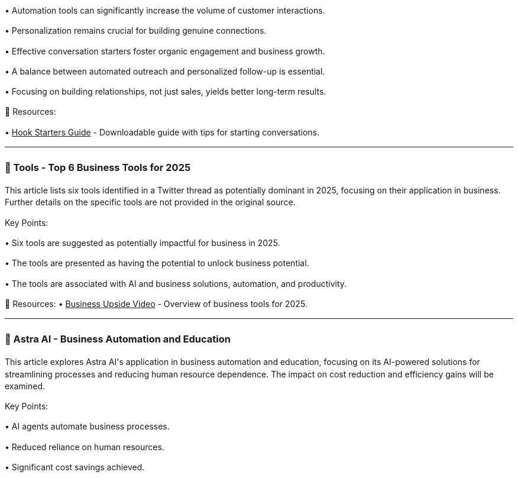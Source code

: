 • Automation tools can significantly increase the volume of customer interactions.


• Personalization remains crucial for building genuine connections.


• Effective conversation starters foster organic engagement and business growth.


• A balance between automated outreach and personalized follow-up is essential.


•  Focusing on building relationships, not just sales, yields better long-term results.



🔗 Resources:

• [Hook Starters Guide](https://tinyurl.com/flowchat-hookstarters) -  Downloadable guide with tips for starting conversations.

---

### 🚀 Tools - Top 6 Business Tools for 2025

This article lists six tools identified in a Twitter thread as potentially dominant in 2025, focusing on their application in business.  Further details on the specific tools are not provided in the original source.

Key Points:


• Six tools are suggested as potentially impactful for business in 2025.


• The tools are presented as having the potential to unlock business potential.


• The tools are associated with AI and business solutions, automation, and productivity.



🔗 Resources:
• [Business Upside Video](https://youtube.com/watch?v=ADHNB9iYl4E) - Overview of business tools for 2025.

---

### 🤖 Astra AI - Business Automation and Education

This article explores Astra AI's application in business automation and education, focusing on its AI-powered solutions for streamlining processes and reducing human resource dependence.  The impact on cost reduction and efficiency gains will be examined.


Key Points:

• AI agents automate business processes.


• Reduced reliance on human resources.


• Significant cost savings achieved.

